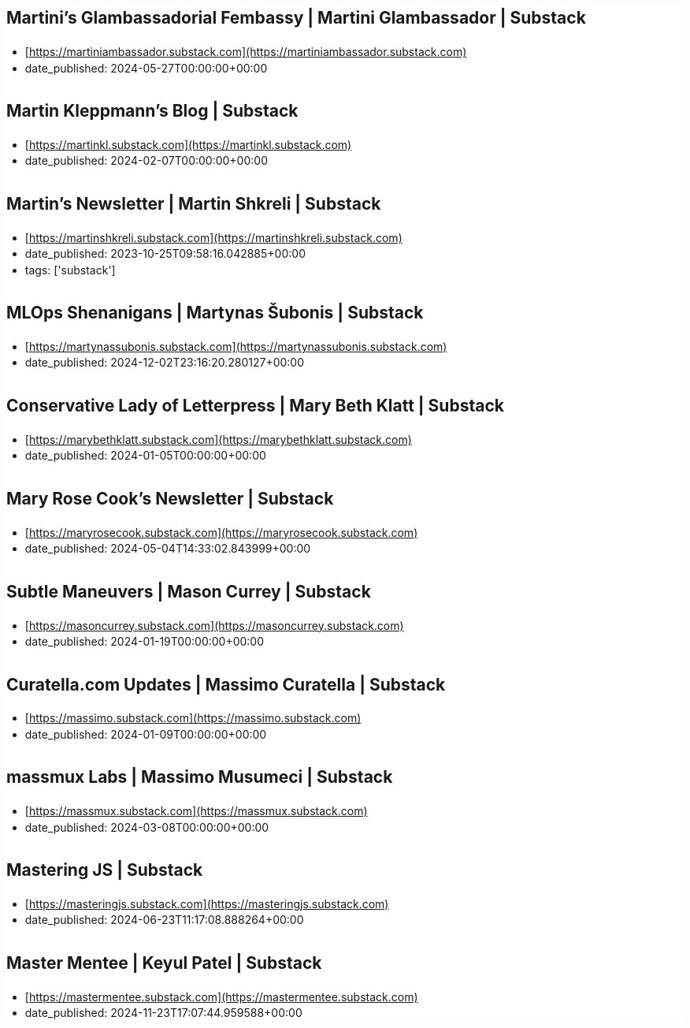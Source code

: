  ## Martini’s Glambassadorial Fembassy | Martini Glambassador | Substack
 - [https://martiniambassador.substack.com](https://martiniambassador.substack.com)
 - date_published: 2024-05-27T00:00:00+00:00

 ## Martin Kleppmann’s Blog | Substack
 - [https://martinkl.substack.com](https://martinkl.substack.com)
 - date_published: 2024-02-07T00:00:00+00:00

 ## Martin’s Newsletter | Martin Shkreli | Substack
 - [https://martinshkreli.substack.com](https://martinshkreli.substack.com)
 - date_published: 2023-10-25T09:58:16.042885+00:00
 - tags: ['substack']

 ## MLOps Shenanigans | Martynas Šubonis | Substack
 - [https://martynassubonis.substack.com](https://martynassubonis.substack.com)
 - date_published: 2024-12-02T23:16:20.280127+00:00

 ## Conservative Lady of Letterpress | Mary Beth Klatt | Substack
 - [https://marybethklatt.substack.com](https://marybethklatt.substack.com)
 - date_published: 2024-01-05T00:00:00+00:00

 ## Mary Rose Cook’s Newsletter | Substack
 - [https://maryrosecook.substack.com](https://maryrosecook.substack.com)
 - date_published: 2024-05-04T14:33:02.843999+00:00

 ## Subtle Maneuvers | Mason Currey | Substack
 - [https://masoncurrey.substack.com](https://masoncurrey.substack.com)
 - date_published: 2024-01-19T00:00:00+00:00

 ## Curatella.com Updates | Massimo Curatella | Substack
 - [https://massimo.substack.com](https://massimo.substack.com)
 - date_published: 2024-01-09T00:00:00+00:00

 ## massmux Labs | Massimo Musumeci | Substack
 - [https://massmux.substack.com](https://massmux.substack.com)
 - date_published: 2024-03-08T00:00:00+00:00

 ## Mastering JS | Substack
 - [https://masteringjs.substack.com](https://masteringjs.substack.com)
 - date_published: 2024-06-23T11:17:08.888264+00:00

 ## Master Mentee | Keyul Patel | Substack
 - [https://mastermentee.substack.com](https://mastermentee.substack.com)
 - date_published: 2024-11-23T17:07:44.959588+00:00
